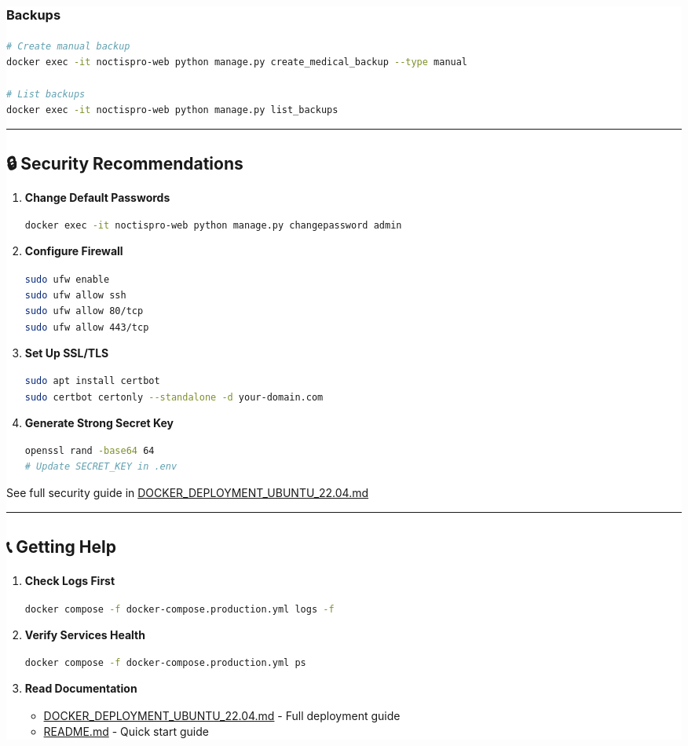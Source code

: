 ### Backups

```bash
# Create manual backup
docker exec -it noctispro-web python manage.py create_medical_backup --type manual

# List backups
docker exec -it noctispro-web python manage.py list_backups
```

---

## 🔒 Security Recommendations

1. **Change Default Passwords**
   ```bash
   docker exec -it noctispro-web python manage.py changepassword admin
   ```

2. **Configure Firewall**
   ```bash
   sudo ufw enable
   sudo ufw allow ssh
   sudo ufw allow 80/tcp
   sudo ufw allow 443/tcp
   ```

3. **Set Up SSL/TLS**
   ```bash
   sudo apt install certbot
   sudo certbot certonly --standalone -d your-domain.com
   ```

4. **Generate Strong Secret Key**
   ```bash
   openssl rand -base64 64
   # Update SECRET_KEY in .env
   ```

See full security guide in [DOCKER_DEPLOYMENT_UBUNTU_22.04.md](./DOCKER_DEPLOYMENT_UBUNTU_22.04.md)

---

## 📞 Getting Help

1. **Check Logs First**
   ```bash
   docker compose -f docker-compose.production.yml logs -f
   ```

2. **Verify Services Health**
   ```bash
   docker compose -f docker-compose.production.yml ps
   ```

3. **Read Documentation**
   - [DOCKER_DEPLOYMENT_UBUNTU_22.04.md](./DOCKER_DEPLOYMENT_UBUNTU_22.04.md) - Full deployment guide
   - [README.md](./README.md) - Quick start guide
